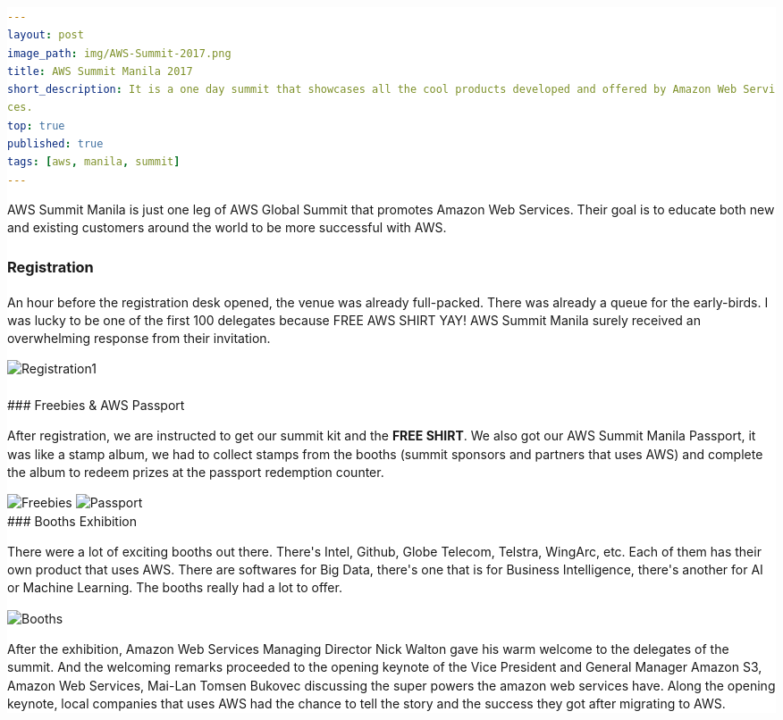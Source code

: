 ```yaml
---
layout: post
image_path: img/AWS-Summit-2017.png
title: AWS Summit Manila 2017
short_description: It is a one day summit that showcases all the cool products developed and offered by Amazon Web Services.
top: true
published: true
tags: [aws, manila, summit]
---
```

AWS Summit Manila is just one leg of AWS Global Summit that promotes Amazon Web Services. Their goal is to educate both new and existing customers around the world to be more successful with AWS.

### Registration

An hour before the registration desk opened, the venue was already full-packed. There was already a queue for the early-birds. I was lucky to be one of the first 100 delegates because FREE AWS SHIRT YAY! AWS Summit Manila surely received an overwhelming response from their invitation.

<div class="center">
  <img src="{{ site.baseurl }}/img/aws/registration2.jpg" style="height: auto; max-width: 100%" alt="Registration1">
</div>


<br>
### Freebies & AWS Passport

After registration, we are instructed to get our summit kit and the __FREE SHIRT__. We also got our AWS Summit Manila Passport, it was like a stamp album, we had to collect stamps from the booths (summit sponsors and partners that uses AWS) and complete the album to redeem prizes at the passport redemption counter.

<img src="{{ site.baseurl }}/img/aws/freebies.jpg" width="48%" alt="Freebies">
<img src="{{ site.baseurl }}/img/aws/passport.jpg" width="48%" alt="Passport">

<br>
### Booths Exhibition

There were a lot of exciting booths out there. There's Intel, Github, Globe Telecom, Telstra, WingArc, etc. Each of them has their own product that uses AWS. There are softwares for Big Data, there's one that is for Business Intelligence, there's another for AI or Machine Learning. The booths really had a lot to offer.

<img src="{{ site.baseurl }}/img/aws/booths.jpg" width="100%" alt="Booths">

After the exhibition, Amazon Web Services Managing Director Nick Walton gave his warm welcome to the delegates of the summit. And the welcoming remarks proceeded to the opening keynote of the  Vice President and General Manager Amazon S3, Amazon Web Services, Mai-Lan Tomsen Bukovec discussing the super powers the amazon web services have. Along the opening keynote, local companies that uses AWS had the chance to tell the story and the success they got after migrating to AWS. 
